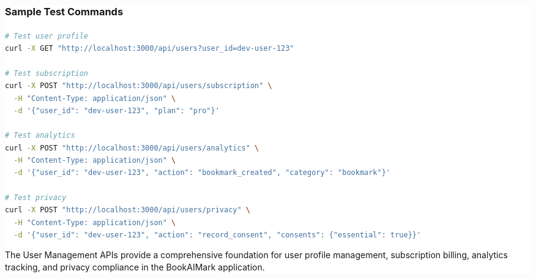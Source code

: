 ### Sample Test Commands
```bash
# Test user profile
curl -X GET "http://localhost:3000/api/users?user_id=dev-user-123"

# Test subscription
curl -X POST "http://localhost:3000/api/users/subscription" \
  -H "Content-Type: application/json" \
  -d '{"user_id": "dev-user-123", "plan": "pro"}'

# Test analytics
curl -X POST "http://localhost:3000/api/users/analytics" \
  -H "Content-Type: application/json" \
  -d '{"user_id": "dev-user-123", "action": "bookmark_created", "category": "bookmark"}'

# Test privacy
curl -X POST "http://localhost:3000/api/users/privacy" \
  -H "Content-Type: application/json" \
  -d '{"user_id": "dev-user-123", "action": "record_consent", "consents": {"essential": true}}'
```

The User Management APIs provide a comprehensive foundation for user profile management, subscription billing, analytics tracking, and privacy compliance in the BookAIMark application. 
